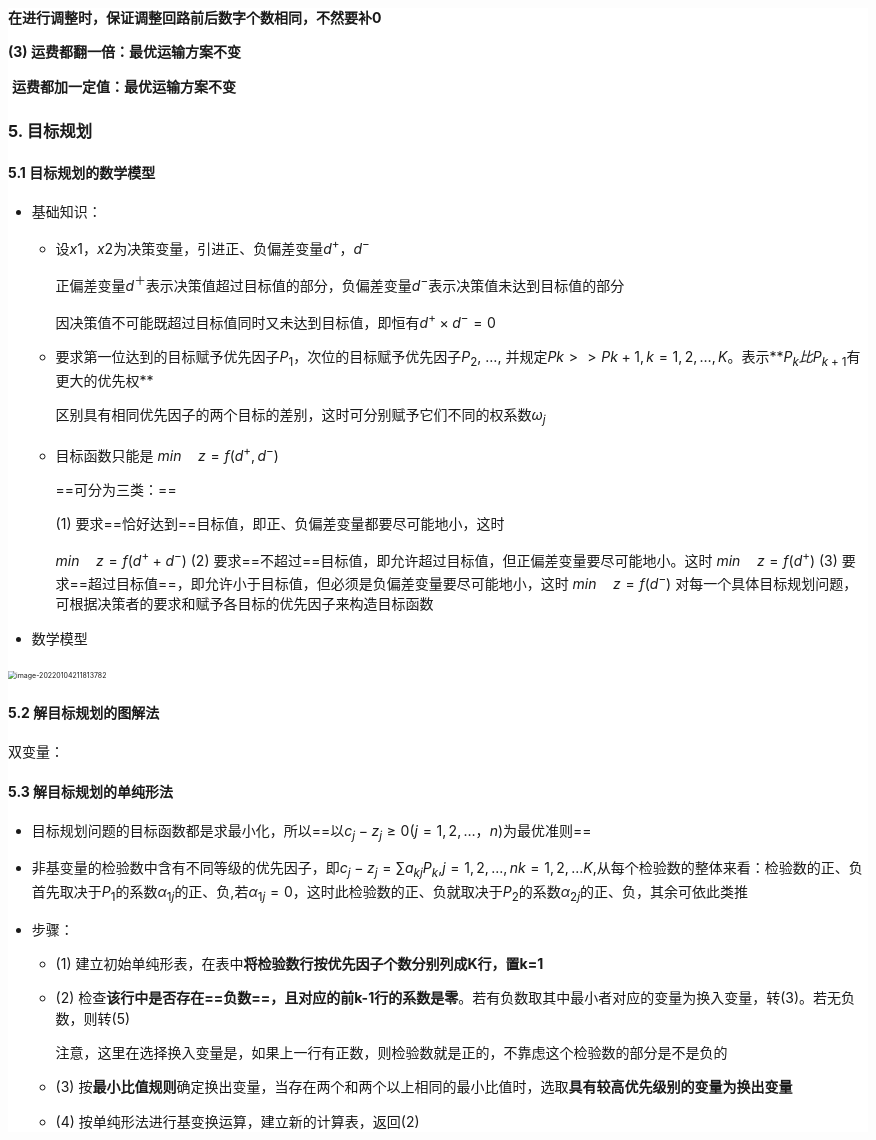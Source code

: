 **在进行调整时，保证调整回路前后数字个数相同，不然要补0**

 **(3) 运费都翻一倍：最优运输方案不变**

​      **运费都加一定值：最优运输方案不变**

### 5. 目标规划

#### 5.1 目标规划的数学模型

+ 基础知识：

  + 设$x1，x2$为决策变量，引进正、负偏差变量$d^+，d^-$ 

    正偏差变量$d^＋$表示决策值超过目标值的部分，负偏差变量$d^-$表示决策值未达到目标值的部分

     因决策值不可能既超过目标值同时又未达到目标值，即恒有$d^+×d^-=0$

  + 要求第一位达到的目标赋予优先因子$P_1$，次位的目标赋予优先因子$P_2$, …, 并规定$Pk>>Pk+1, k=1, 2, …, K。$表示**$P_k比P_{k+1}$有更大的优先权**

    区别具有相同优先因子的两个目标的差别，这时可分别赋予它们不同的权系数$ω_j$

  + 目标函数只能是  $min\quad z=f(d^+,d^-)$

    ==可分为三类：==

    (1) 要求==恰好达到==目标值，即正、负偏差变量都要尽可能地小，这时

    $min\quad z=f(d^++d^-)$
    (2) 要求==不超过==目标值，即允许超过目标值，但正偏差变量要尽可能地小。这时
    $min\quad z=f(d^+)$
    (3) 要求==超过目标值==，即允许小于目标值，但必须是负偏差变量要尽可能地小，这时
    $min\quad z=f(d^-)$
    对每一个具体目标规划问题，可根据决策者的要求和赋予各目标的优先因子来构造目标函数 

+ 数学模型

<img src="E:\AI 2021秋\最优化理论与方法\笔记\.assets\image-20220104211813782.png" alt="image-20220104211813782" style="zoom: 50%;" />

#### 5.2 解目标规划的图解法

双变量：

#### 5.3 解目标规划的单纯形法

+ 目标规划问题的目标函数都是求最小化，所以==以$c_j-z_j≥0 (j=1, 2, …，n)$为最优准则==

+ 非基变量的检验数中含有不同等级的优先因子，即$c_j-z_j = \sum a_{kj}P_k$,$j = 1,2,...,n$$k = 1,2,...K$,从每个检验数的整体来看：检验数的正、负首先取决于$P_1$的系数$α_{1j}$的正、负,若$α_{1j}=0$，这时此检验数的正、负就取决于$P_2$的系数$α_{2j}$的正、负，其余可依此类推

+ 步骤：
  + (1) 建立初始单纯形表，在表中**将检验数行按优先因子个数分别列成K行，置k=1**
  
  + (2) 检查**该行中是否存在==负数==，且对应的前k-1行的系数是零**。若有负数取其中最小者对应的变量为换入变量，转(3)。若无负数，则转(5)
  
    注意，这里在选择换入变量是，如果上一行有正数，则检验数就是正的，不靠虑这个检验数的部分是不是负的
  
  + (3) 按**最小比值规则**确定换出变量，当存在两个和两个以上相同的最小比值时，选取**具有较高优先级别的变量为换出变量**
  
  + (4) 按单纯形法进行基变换运算，建立新的计算表，返回(2)
  